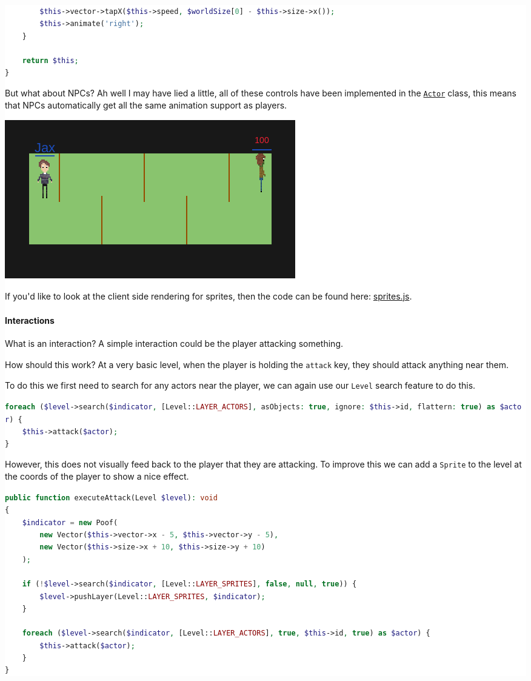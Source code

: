 ```php
        $this->vector->tapX($this->speed, $worldSize[0] - $this->size->x());
        $this->animate('right');
    }

    return $this;
}
```

But what about NPCs? Ah well I may have lied a little, all of these controls have been implemented in the [`Actor`](../classes/engine/core/objects/entities/Actor.php)
class, this means that NPCs automatically get all the same animation support as players.

![Sprites](images/sprites.png)

If you'd like to look at the client side rendering for sprites, then the code can be found here: [sprites.js](../classes/engine/client/src/renderer/sprites.js).

#### Interactions
What is an interaction? A simple interaction could be the player attacking something.

How should this work? At a very basic level, when the player is holding the `attack` key, they should attack anything
near them.

To do this we first need to search for any actors near the player, we can again use our `Level` search feature to do
this.
```php
foreach ($level->search($indicator, [Level::LAYER_ACTORS], asObjects: true, ignore: $this->id, flattern: true) as $actor) {
    $this->attack($actor);
}
```

However, this does not visually feed back to the player that they are attacking. To improve this we can add a `Sprite`
to the level at the coords of the player to show a nice effect.
```php
public function executeAttack(Level $level): void
{
    $indicator = new Poof(
        new Vector($this->vector->x - 5, $this->vector->y - 5),
        new Vector($this->size->x + 10, $this->size->y + 10)
    );

    if (!$level->search($indicator, [Level::LAYER_SPRITES], false, null, true)) {
        $level->pushLayer(Level::LAYER_SPRITES, $indicator);
    }

    foreach ($level->search($indicator, [Level::LAYER_ACTORS], true, $this->id, true) as $actor) {
        $this->attack($actor);
    }
}
```